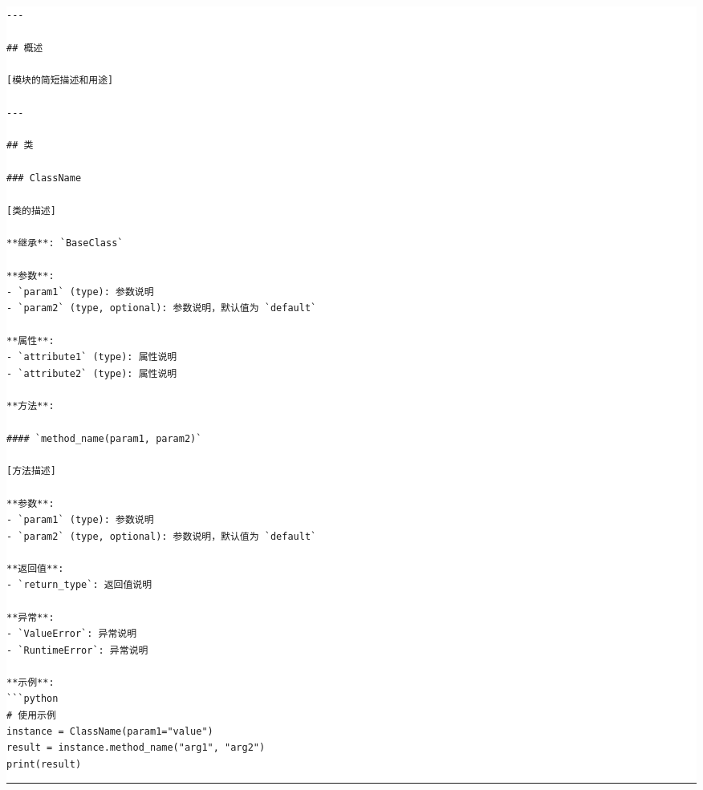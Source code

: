```
---

## 概述

[模块的简短描述和用途]

---

## 类

### ClassName

[类的描述]

**继承**: `BaseClass`

**参数**:
- `param1` (type): 参数说明
- `param2` (type, optional): 参数说明，默认值为 `default`

**属性**:
- `attribute1` (type): 属性说明
- `attribute2` (type): 属性说明

**方法**:

#### `method_name(param1, param2)`

[方法描述]

**参数**:
- `param1` (type): 参数说明
- `param2` (type, optional): 参数说明，默认值为 `default`

**返回值**:
- `return_type`: 返回值说明

**异常**:
- `ValueError`: 异常说明
- `RuntimeError`: 异常说明

**示例**:
```python
# 使用示例
instance = ClassName(param1="value")
result = instance.method_name("arg1", "arg2")
print(result)
```

---
